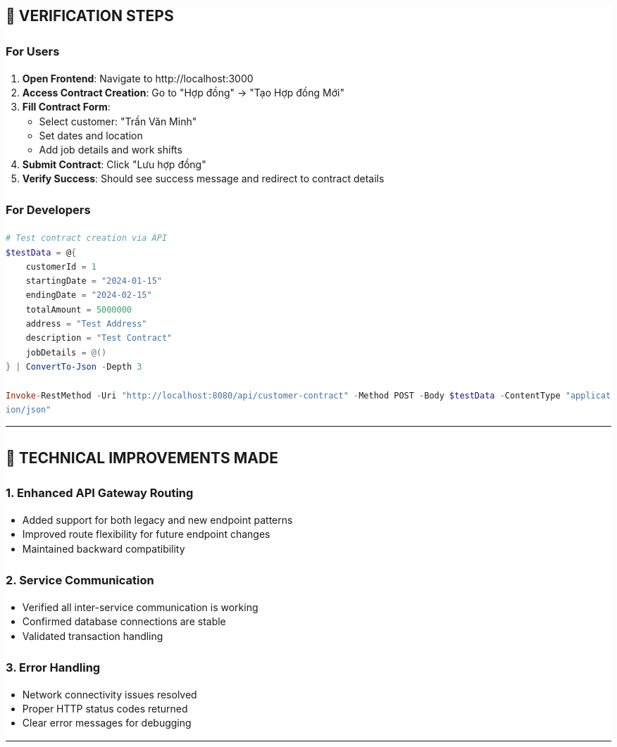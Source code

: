 ## 🎯 VERIFICATION STEPS

### For Users
1. **Open Frontend**: Navigate to http://localhost:3000
2. **Access Contract Creation**: Go to "Hợp đồng" → "Tạo Hợp đồng Mới"
3. **Fill Contract Form**: 
   - Select customer: "Trần Văn Minh"
   - Set dates and location
   - Add job details and work shifts
4. **Submit Contract**: Click "Lưu hợp đồng"
5. **Verify Success**: Should see success message and redirect to contract details

### For Developers
```powershell
# Test contract creation via API
$testData = @{
    customerId = 1
    startingDate = "2024-01-15"
    endingDate = "2024-02-15"
    totalAmount = 5000000
    address = "Test Address"
    description = "Test Contract"
    jobDetails = @()
} | ConvertTo-Json -Depth 3

Invoke-RestMethod -Uri "http://localhost:8080/api/customer-contract" -Method POST -Body $testData -ContentType "application/json"
```

---

## 🔧 TECHNICAL IMPROVEMENTS MADE

### 1. Enhanced API Gateway Routing
- Added support for both legacy and new endpoint patterns
- Improved route flexibility for future endpoint changes
- Maintained backward compatibility

### 2. Service Communication
- Verified all inter-service communication is working
- Confirmed database connections are stable
- Validated transaction handling

### 3. Error Handling
- Network connectivity issues resolved
- Proper HTTP status codes returned
- Clear error messages for debugging

---
